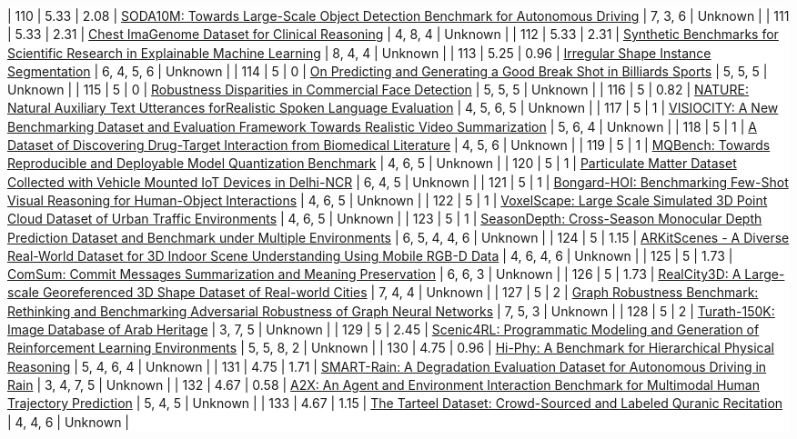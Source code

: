 |    110 |        5.33 |        2.08 | [SODA10M: Towards Large-Scale Object Detection Benchmark for Autonomous Driving](https://openreview.net/forum?id=kUkp7WdUny9)                                                  | 7, 3, 6       | Unknown    |
|    111 |        5.33 |        2.31 | [Chest ImaGenome Dataset for Clinical Reasoning](https://openreview.net/forum?id=qMxVrCug4rI)                                                                                  | 4, 8, 4       | Unknown    |
|    112 |        5.33 |        2.31 | [Synthetic Benchmarks for Scientific Research in Explainable Machine Learning](https://openreview.net/forum?id=oRHIGl9PMxj)                                                    | 8, 4, 4       | Unknown    |
|    113 |        5.25 |        0.96 | [Irregular Shape Instance Segmentation](https://openreview.net/forum?id=48CBzhshpcS)                                                                                           | 6, 4, 5, 6    | Unknown    |
|    114 |        5    |        0    | [On Predicting and Generating a Good Break Shot in Billiards Sports](https://openreview.net/forum?id=aEMLMjbvftN)                                                              | 5, 5, 5       | Unknown    |
|    115 |        5    |        0    | [Robustness Disparities in Commercial Face Detection](https://openreview.net/forum?id=1Y9fPheTgpp)                                                                             | 5, 5, 5       | Unknown    |
|    116 |        5    |        0.82 | [NATURE: Natural Auxiliary Text Utterances forRealistic Spoken Language Evaluation](https://openreview.net/forum?id=LL_LfK7dfpR)                                               | 4, 5, 6, 5    | Unknown    |
|    117 |        5    |        1    | [VISIOCITY: A New Benchmarking Dataset and Evaluation Framework Towards Realistic Video Summarization](https://openreview.net/forum?id=iBLHqLgbRn)                             | 5, 6, 4       | Unknown    |
|    118 |        5    |        1    | [A Dataset of Discovering Drug-Target Interaction from Biomedical Literature](https://openreview.net/forum?id=Mop0QMT5yei)                                                     | 4, 5, 6       | Unknown    |
|    119 |        5    |        1    | [MQBench: Towards Reproducible and Deployable Model Quantization Benchmark](https://openreview.net/forum?id=TUplOmF8DsM)                                                       | 4, 6, 5       | Unknown    |
|    120 |        5    |        1    | [Particulate Matter Dataset Collected with Vehicle Mounted IoT Devices in Delhi-NCR](https://openreview.net/forum?id=q7XJj9_egih)                                              | 6, 4, 5       | Unknown    |
|    121 |        5    |        1    | [Bongard-HOI: Benchmarking Few-Shot Visual Reasoning for Human-Object Interactions](https://openreview.net/forum?id=mHrF3-r8-8t)                                               | 4, 6, 5       | Unknown    |
|    122 |        5    |        1    | [VoxelScape: Large Scale Simulated 3D Point Cloud Dataset of Urban Traffic Environments](https://openreview.net/forum?id=JNvy4qBcxHW)                                          | 4, 6, 5       | Unknown    |
|    123 |        5    |        1    | [SeasonDepth: Cross-Season Monocular Depth Prediction Dataset and Benchmark under Multiple Environments](https://openreview.net/forum?id=kOxP7Fbeduy)                          | 6, 5, 4, 4, 6 | Unknown    |
|    124 |        5    |        1.15 | [ARKitScenes - A Diverse Real-World Dataset for 3D Indoor Scene Understanding Using Mobile RGB-D Data](https://openreview.net/forum?id=tjZjv_qh_CE)                            | 4, 6, 4, 6    | Unknown    |
|    125 |        5    |        1.73 | [ComSum: Commit Messages Summarization and Meaning Preservation](https://openreview.net/forum?id=4lvu1B4Y0E)                                                                   | 6, 6, 3       | Unknown    |
|    126 |        5    |        1.73 | [RealCity3D: A Large-scale Georeferenced 3D Shape Dataset of Real-world Cities](https://openreview.net/forum?id=VjFn0L5T7NU)                                                   | 7, 4, 4       | Unknown    |
|    127 |        5    |        2    | [Graph Robustness Benchmark: Rethinking and Benchmarking Adversarial Robustness of Graph Neural Networks](https://openreview.net/forum?id=pBwQ82pYha)                          | 7, 5, 3       | Unknown    |
|    128 |        5    |        2    | [Turath-150K: Image Database of Arab Heritage](https://openreview.net/forum?id=Wb4vR9NPE6_)                                                                                    | 3, 7, 5       | Unknown    |
|    129 |        5    |        2.45 | [Scenic4RL: Programmatic Modeling and Generation of Reinforcement Learning Environments](https://openreview.net/forum?id=dtjnxfS9OE4)                                          | 5, 5, 8, 2    | Unknown    |
|    130 |        4.75 |        0.96 | [Hi-Phy: A Benchmark for Hierarchical Physical Reasoning](https://openreview.net/forum?id=AcL1ORzw0Nf)                                                                         | 5, 4, 6, 4    | Unknown    |
|    131 |        4.75 |        1.71 | [SMART-Rain: A Degradation Evaluation Dataset for Autonomous Driving in Rain](https://openreview.net/forum?id=NqErRNg_8Fb)                                                     | 3, 4, 7, 5    | Unknown    |
|    132 |        4.67 |        0.58 | [A2X: An Agent and Environment Interaction Benchmark for Multimodal Human Trajectory Prediction](https://openreview.net/forum?id=f5zF1mgCLR0)                                  | 5, 4, 5       | Unknown    |
|    133 |        4.67 |        1.15 | [The Tarteel Dataset: Crowd-Sourced and Labeled Quranic Recitation](https://openreview.net/forum?id=TAdzPkgnnV8)                                                               | 4, 4, 6       | Unknown    |